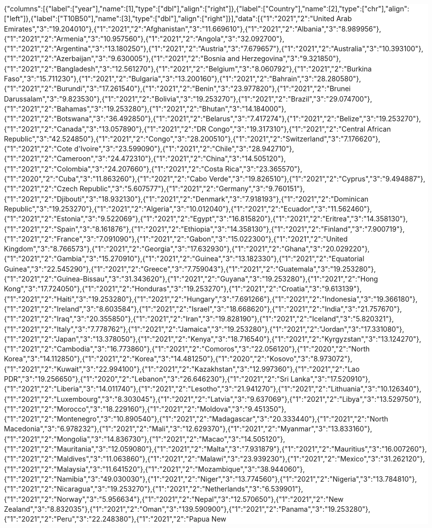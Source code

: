 {"columns":[{"label":["year"],"name":[1],"type":["dbl"],"align":["right"]},{"label":["Country"],"name":[2],"type":["chr"],"align":["left"]},{"label":["T10B50"],"name":[3],"type":["dbl"],"align":["right"]}],"data":[{"1":"2021","2":"United Arab Emirates","3":"19.204010"},{"1":"2021","2":"Afghanistan","3":"11.669610"},{"1":"2021","2":"Albania","3":"8.989956"},{"1":"2021","2":"Armenia","3":"10.957560"},{"1":"2021","2":"Angola","3":"32.092700"},{"1":"2021","2":"Argentina","3":"13.180250"},{"1":"2021","2":"Austria","3":"7.679657"},{"1":"2021","2":"Australia","3":"10.393100"},{"1":"2021","2":"Azerbaijan","3":"9.630005"},{"1":"2021","2":"Bosnia and Herzegovina","3":"9.321850"},{"1":"2021","2":"Bangladesh","3":"12.561270"},{"1":"2021","2":"Belgium","3":"8.060792"},{"1":"2021","2":"Burkina Faso","3":"15.711230"},{"1":"2021","2":"Bulgaria","3":"13.200160"},{"1":"2021","2":"Bahrain","3":"28.280580"},{"1":"2021","2":"Burundi","3":"17.261540"},{"1":"2021","2":"Benin","3":"23.977820"},{"1":"2021","2":"Brunei Darussalam","3":"9.823530"},{"1":"2021","2":"Bolivia","3":"19.253270"},{"1":"2021","2":"Brazil","3":"29.074700"},{"1":"2021","2":"Bahamas","3":"19.253280"},{"1":"2021","2":"Bhutan","3":"14.184000"},{"1":"2021","2":"Botswana","3":"36.492850"},{"1":"2021","2":"Belarus","3":"7.417274"},{"1":"2021","2":"Belize","3":"19.253270"},{"1":"2021","2":"Canada","3":"13.057890"},{"1":"2021","2":"DR Congo","3":"19.317310"},{"1":"2021","2":"Central African Republic","3":"42.524850"},{"1":"2021","2":"Congo","3":"28.200510"},{"1":"2021","2":"Switzerland","3":"7.176620"},{"1":"2021","2":"Cote d'Ivoire","3":"23.599090"},{"1":"2021","2":"Chile","3":"28.942710"},{"1":"2021","2":"Cameroon","3":"24.472310"},{"1":"2021","2":"China","3":"14.505120"},{"1":"2021","2":"Colombia","3":"24.207660"},{"1":"2021","2":"Costa Rica","3":"23.365570"},{"1":"2020","2":"Cuba","3":"11.863260"},{"1":"2021","2":"Cabo Verde","3":"19.826510"},{"1":"2021","2":"Cyprus","3":"9.494887"},{"1":"2021","2":"Czech Republic","3":"5.607577"},{"1":"2021","2":"Germany","3":"9.760151"},{"1":"2021","2":"Djibouti","3":"18.932130"},{"1":"2021","2":"Denmark","3":"7.918193"},{"1":"2021","2":"Dominican Republic","3":"19.253270"},{"1":"2021","2":"Algeria","3":"10.012040"},{"1":"2021","2":"Ecuador","3":"11.562460"},{"1":"2021","2":"Estonia","3":"9.522069"},{"1":"2021","2":"Egypt","3":"16.815820"},{"1":"2021","2":"Eritrea","3":"14.358130"},{"1":"2021","2":"Spain","3":"8.161876"},{"1":"2021","2":"Ethiopia","3":"14.358130"},{"1":"2021","2":"Finland","3":"7.900719"},{"1":"2021","2":"France","3":"7.091090"},{"1":"2021","2":"Gabon","3":"15.022300"},{"1":"2021","2":"United Kingdom","3":"8.766573"},{"1":"2021","2":"Georgia","3":"17.632930"},{"1":"2021","2":"Ghana","3":"20.029220"},{"1":"2021","2":"Gambia","3":"15.270910"},{"1":"2021","2":"Guinea","3":"13.182330"},{"1":"2021","2":"Equatorial Guinea","3":"22.545290"},{"1":"2021","2":"Greece","3":"7.759043"},{"1":"2021","2":"Guatemala","3":"19.253280"},{"1":"2021","2":"Guinea-Bissau","3":"31.343620"},{"1":"2021","2":"Guyana","3":"19.253280"},{"1":"2021","2":"Hong Kong","3":"17.724050"},{"1":"2021","2":"Honduras","3":"19.253270"},{"1":"2021","2":"Croatia","3":"9.613139"},{"1":"2021","2":"Haiti","3":"19.253280"},{"1":"2021","2":"Hungary","3":"7.691266"},{"1":"2021","2":"Indonesia","3":"19.366180"},{"1":"2021","2":"Ireland","3":"8.603584"},{"1":"2021","2":"Israel","3":"18.668620"},{"1":"2021","2":"India","3":"21.757670"},{"1":"2021","2":"Iraq","3":"20.355850"},{"1":"2021","2":"Iran","3":"19.828190"},{"1":"2021","2":"Iceland","3":"5.820321"},{"1":"2021","2":"Italy","3":"7.778762"},{"1":"2021","2":"Jamaica","3":"19.253280"},{"1":"2021","2":"Jordan","3":"17.331080"},{"1":"2021","2":"Japan","3":"13.378050"},{"1":"2021","2":"Kenya","3":"18.716540"},{"1":"2021","2":"Kyrgyzstan","3":"13.124270"},{"1":"2021","2":"Cambodia","3":"16.773860"},{"1":"2021","2":"Comoros","3":"22.056120"},{"1":"2020","2":"North Korea","3":"14.112850"},{"1":"2021","2":"Korea","3":"14.481250"},{"1":"2020","2":"Kosovo","3":"8.973072"},{"1":"2021","2":"Kuwait","3":"22.994100"},{"1":"2021","2":"Kazakhstan","3":"12.997360"},{"1":"2021","2":"Lao PDR","3":"19.256650"},{"1":"2020","2":"Lebanon","3":"26.646230"},{"1":"2021","2":"Sri Lanka","3":"17.520910"},{"1":"2021","2":"Liberia","3":"14.011740"},{"1":"2021","2":"Lesotho","3":"21.941270"},{"1":"2021","2":"Lithuania","3":"10.126340"},{"1":"2021","2":"Luxembourg","3":"8.303045"},{"1":"2021","2":"Latvia","3":"9.637069"},{"1":"2021","2":"Libya","3":"13.529750"},{"1":"2021","2":"Morocco","3":"18.229160"},{"1":"2021","2":"Moldova","3":"9.451350"},{"1":"2021","2":"Montenegro","3":"10.890540"},{"1":"2021","2":"Madagascar","3":"20.333440"},{"1":"2021","2":"North Macedonia","3":"6.978232"},{"1":"2021","2":"Mali","3":"12.629370"},{"1":"2021","2":"Myanmar","3":"13.833160"},{"1":"2021","2":"Mongolia","3":"14.836730"},{"1":"2021","2":"Macao","3":"14.505120"},{"1":"2021","2":"Mauritania","3":"12.059080"},{"1":"2021","2":"Malta","3":"7.931879"},{"1":"2021","2":"Mauritius","3":"16.007260"},{"1":"2021","2":"Maldives","3":"11.063860"},{"1":"2021","2":"Malawi","3":"23.939230"},{"1":"2021","2":"Mexico","3":"31.262120"},{"1":"2021","2":"Malaysia","3":"11.641520"},{"1":"2021","2":"Mozambique","3":"38.944060"},{"1":"2021","2":"Namibia","3":"49.030030"},{"1":"2021","2":"Niger","3":"13.774560"},{"1":"2021","2":"Nigeria","3":"13.784810"},{"1":"2021","2":"Nicaragua","3":"19.253270"},{"1":"2021","2":"Netherlands","3":"6.539901"},{"1":"2021","2":"Norway","3":"5.956634"},{"1":"2021","2":"Nepal","3":"12.570650"},{"1":"2021","2":"New Zealand","3":"8.832035"},{"1":"2021","2":"Oman","3":"139.590900"},{"1":"2021","2":"Panama","3":"19.253280"},{"1":"2021","2":"Peru","3":"22.248380"},{"1":"2021","2":"Papua New